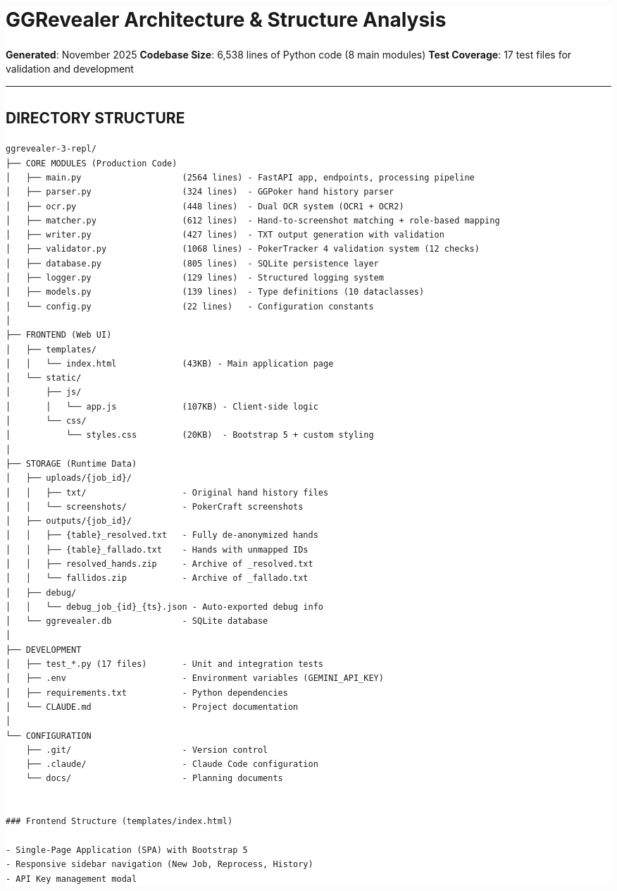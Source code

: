 # GGRevealer Architecture & Structure Analysis

**Generated**: November 2025
**Codebase Size**: 6,538 lines of Python code (8 main modules)
**Test Coverage**: 17 test files for validation and development

---

## DIRECTORY STRUCTURE

```
ggrevealer-3-repl/
├── CORE MODULES (Production Code)
│   ├── main.py                    (2564 lines) - FastAPI app, endpoints, processing pipeline
│   ├── parser.py                  (324 lines)  - GGPoker hand history parser
│   ├── ocr.py                     (448 lines)  - Dual OCR system (OCR1 + OCR2)
│   ├── matcher.py                 (612 lines)  - Hand-to-screenshot matching + role-based mapping
│   ├── writer.py                  (427 lines)  - TXT output generation with validation
│   ├── validator.py               (1068 lines) - PokerTracker 4 validation system (12 checks)
│   ├── database.py                (805 lines)  - SQLite persistence layer
│   ├── logger.py                  (129 lines)  - Structured logging system
│   ├── models.py                  (139 lines)  - Type definitions (10 dataclasses)
│   └── config.py                  (22 lines)   - Configuration constants
│
├── FRONTEND (Web UI)
│   ├── templates/
│   │   └── index.html             (43KB) - Main application page
│   └── static/
│       ├── js/
│       │   └── app.js             (107KB) - Client-side logic
│       └── css/
│           └── styles.css         (20KB)  - Bootstrap 5 + custom styling
│
├── STORAGE (Runtime Data)
│   ├── uploads/{job_id}/
│   │   ├── txt/                   - Original hand history files
│   │   └── screenshots/           - PokerCraft screenshots
│   ├── outputs/{job_id}/
│   │   ├── {table}_resolved.txt   - Fully de-anonymized hands
│   │   ├── {table}_fallado.txt    - Hands with unmapped IDs
│   │   ├── resolved_hands.zip     - Archive of _resolved.txt
│   │   └── fallidos.zip           - Archive of _fallado.txt
│   ├── debug/
│   │   └── debug_job_{id}_{ts}.json - Auto-exported debug info
│   └── ggrevealer.db              - SQLite database
│
├── DEVELOPMENT
│   ├── test_*.py (17 files)       - Unit and integration tests
│   ├── .env                       - Environment variables (GEMINI_API_KEY)
│   ├── requirements.txt           - Python dependencies
│   └── CLAUDE.md                  - Project documentation
│
└── CONFIGURATION
    ├── .git/                      - Version control
    ├── .claude/                   - Claude Code configuration
    └── docs/                      - Planning documents


### Frontend Structure (templates/index.html)

- Single-Page Application (SPA) with Bootstrap 5
- Responsive sidebar navigation (New Job, Reprocess, History)
- API Key management modal
```